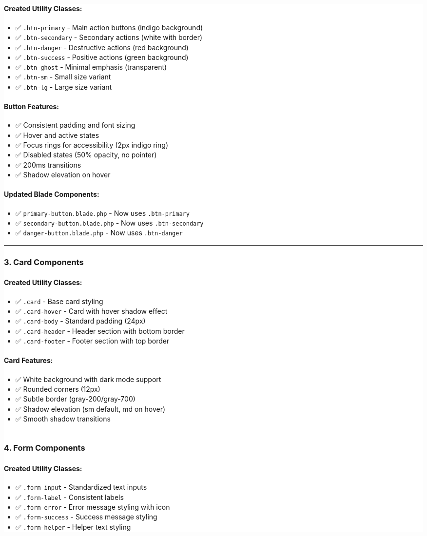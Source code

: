 #### **Created Utility Classes:**

-   ✅ `.btn-primary` - Main action buttons (indigo background)
-   ✅ `.btn-secondary` - Secondary actions (white with border)
-   ✅ `.btn-danger` - Destructive actions (red background)
-   ✅ `.btn-success` - Positive actions (green background)
-   ✅ `.btn-ghost` - Minimal emphasis (transparent)
-   ✅ `.btn-sm` - Small size variant
-   ✅ `.btn-lg` - Large size variant

#### **Button Features:**

-   ✅ Consistent padding and font sizing
-   ✅ Hover and active states
-   ✅ Focus rings for accessibility (2px indigo ring)
-   ✅ Disabled states (50% opacity, no pointer)
-   ✅ 200ms transitions
-   ✅ Shadow elevation on hover

#### **Updated Blade Components:**

-   ✅ `primary-button.blade.php` - Now uses `.btn-primary`
-   ✅ `secondary-button.blade.php` - Now uses `.btn-secondary`
-   ✅ `danger-button.blade.php` - Now uses `.btn-danger`

---

### **3. Card Components**

#### **Created Utility Classes:**

-   ✅ `.card` - Base card styling
-   ✅ `.card-hover` - Card with hover shadow effect
-   ✅ `.card-body` - Standard padding (24px)
-   ✅ `.card-header` - Header section with bottom border
-   ✅ `.card-footer` - Footer section with top border

#### **Card Features:**

-   ✅ White background with dark mode support
-   ✅ Rounded corners (12px)
-   ✅ Subtle border (gray-200/gray-700)
-   ✅ Shadow elevation (sm default, md on hover)
-   ✅ Smooth shadow transitions

---

### **4. Form Components**

#### **Created Utility Classes:**

-   ✅ `.form-input` - Standardized text inputs
-   ✅ `.form-label` - Consistent labels
-   ✅ `.form-error` - Error message styling with icon
-   ✅ `.form-success` - Success message styling
-   ✅ `.form-helper` - Helper text styling
